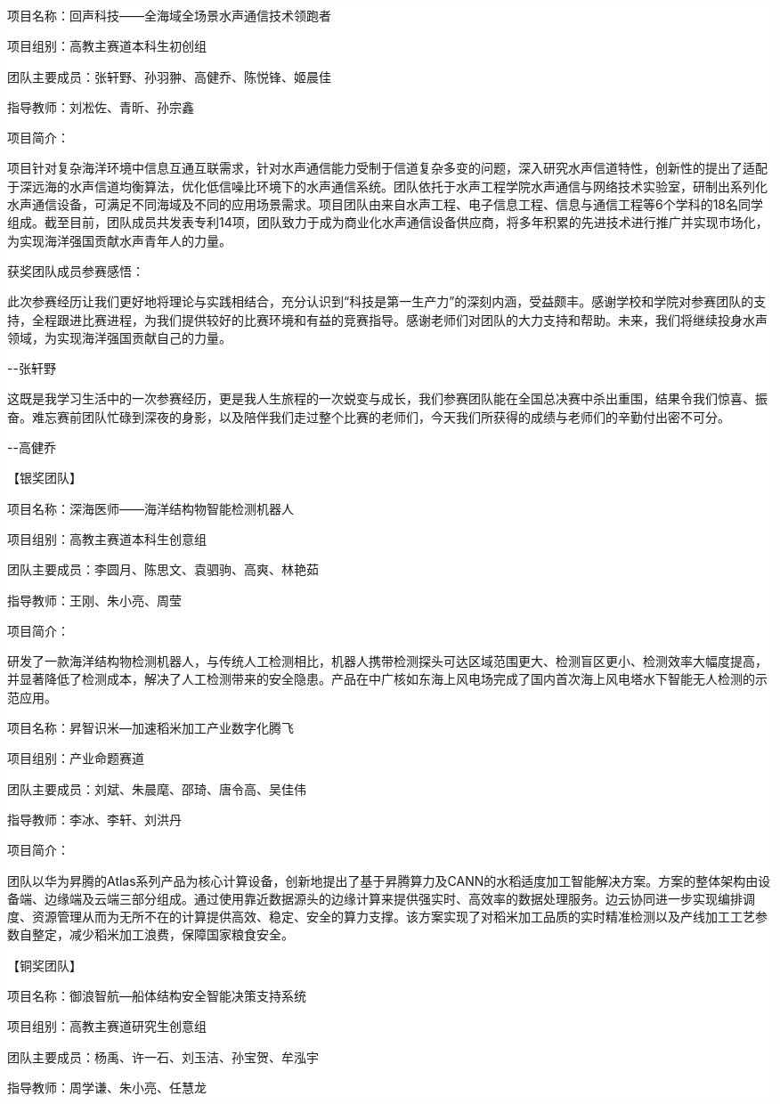 项目名称：回声科技——全海域全场景水声通信技术领跑者

项目组别：高教主赛道本科生初创组

团队主要成员：张轩野、孙羽翀、高健乔、陈悦锋、姬晨佳

指导教师：刘凇佐、青昕、孙宗鑫

项目简介：

项目针对复杂海洋环境中信息互通互联需求，针对水声通信能力受制于信道复杂多变的问题，深入研究水声信道特性，创新性的提出了适配于深远海的水声信道均衡算法，优化低信噪比环境下的水声通信系统。团队依托于水声工程学院水声通信与网络技术实验室，研制出系列化水声通信设备，可满足不同海域及不同的应用场景需求。项目团队由来自水声工程、电子信息工程、信息与通信工程等6个学科的18名同学组成。截至目前，团队成员共发表专利14项，团队致力于成为商业化水声通信设备供应商，将多年积累的先进技术进行推广并实现市场化，为实现海洋强国贡献水声青年人的力量。

获奖团队成员参赛感悟：

此次参赛经历让我们更好地将理论与实践相结合，充分认识到“科技是第一生产力”的深刻内涵，受益颇丰。感谢学校和学院对参赛团队的支持，全程跟进比赛进程，为我们提供较好的比赛环境和有益的竞赛指导。感谢老师们对团队的大力支持和帮助。未来，我们将继续投身水声领域，为实现海洋强国贡献自己的力量。

\--张轩野

这既是我学习生活中的一次参赛经历，更是我人生旅程的一次蜕变与成长，我们参赛团队能在全国总决赛中杀出重围，结果令我们惊喜、振奋。难忘赛前团队忙碌到深夜的身影，以及陪伴我们走过整个比赛的老师们，今天我们所获得的成绩与老师们的辛勤付出密不可分。

\--高健乔

【银奖团队】

项目名称：深海医师——海洋结构物智能检测机器人

项目组别：高教主赛道本科生创意组

团队主要成员：李圆月、陈思文、袁驷驹、高爽、林艳茹

指导教师：王刚、朱小亮、周莹

项目简介：

研发了一款海洋结构物检测机器人，与传统人工检测相比，机器人携带检测探头可达区域范围更大、检测盲区更小、检测效率大幅度提高，并显著降低了检测成本，解决了人工检测带来的安全隐患。产品在中广核如东海上风电场完成了国内首次海上风电塔水下智能无人检测的示范应用。

项目名称：昇智识米—加速稻米加工产业数字化腾飞

项目组别：产业命题赛道

团队主要成员：刘斌、朱晨麾、邵琦、唐令高、吴佳伟

指导教师：李冰、李轩、刘洪丹

项目简介：

团队以华为昇腾的Atlas系列产品为核心计算设备，创新地提出了基于昇腾算力及CANN的水稻适度加工智能解决方案。方案的整体架构由设备端、边缘端及云端三部分组成。通过使用靠近数据源头的边缘计算来提供强实时、高效率的数据处理服务。边云协同进一步实现编排调度、资源管理从而为无所不在的计算提供高效、稳定、安全的算力支撑。该方案实现了对稻米加工品质的实时精准检测以及产线加工工艺参数自整定，减少稻米加工浪费，保障国家粮食安全。

【铜奖团队】

项目名称：御浪智航—船体结构安全智能决策支持系统

项目组别：高教主赛道研究生创意组

团队主要成员：杨禹、许一石、刘玉洁、孙宝贺、牟泓宇

指导教师：周学谦、朱小亮、任慧龙

